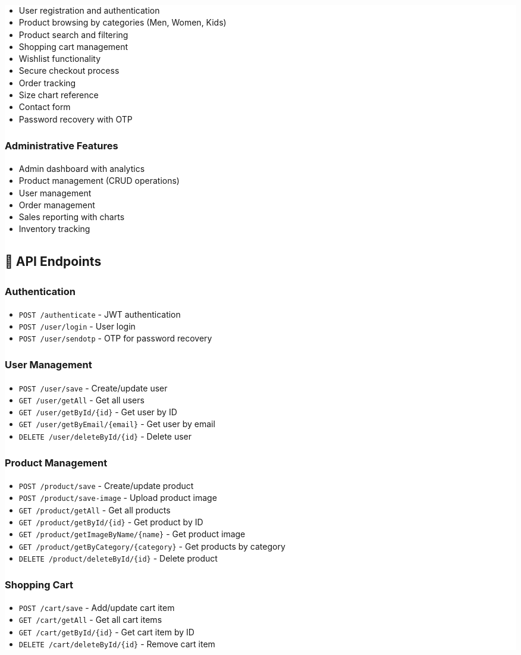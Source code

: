 - User registration and authentication
- Product browsing by categories (Men, Women, Kids)
- Product search and filtering
- Shopping cart management
- Wishlist functionality
- Secure checkout process
- Order tracking
- Size chart reference
- Contact form
- Password recovery with OTP

### Administrative Features

- Admin dashboard with analytics
- Product management (CRUD operations)
- User management
- Order management
- Sales reporting with charts
- Inventory tracking

## 📡 API Endpoints

### Authentication

- `POST /authenticate` - JWT authentication
- `POST /user/login` - User login
- `POST /user/sendotp` - OTP for password recovery

### User Management

- `POST /user/save` - Create/update user
- `GET /user/getAll` - Get all users
- `GET /user/getById/{id}` - Get user by ID
- `GET /user/getByEmail/{email}` - Get user by email
- `DELETE /user/deleteById/{id}` - Delete user

### Product Management

- `POST /product/save` - Create/update product
- `POST /product/save-image` - Upload product image
- `GET /product/getAll` - Get all products
- `GET /product/getById/{id}` - Get product by ID
- `GET /product/getImageByName/{name}` - Get product image
- `GET /product/getByCategory/{category}` - Get products by category
- `DELETE /product/deleteById/{id}` - Delete product

### Shopping Cart

- `POST /cart/save` - Add/update cart item
- `GET /cart/getAll` - Get all cart items
- `GET /cart/getById/{id}` - Get cart item by ID
- `DELETE /cart/deleteById/{id}` - Remove cart item

